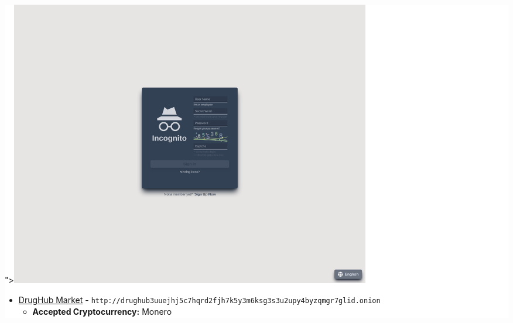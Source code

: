 "><img src="/assets/incognito.png" width="600"><a>

- [DrugHub Market](http://drughub3uuejhj5c7hqrd2fjh7k5y3m6ksg3s3u2upy4byzqmgr7glid.onion) - `http://drughub3uuejhj5c7hqrd2fjh7k5y3m6ksg3s3u2upy4byzqmgr7glid.onion`
  - **Accepted Cryptocurrency:** Monero
